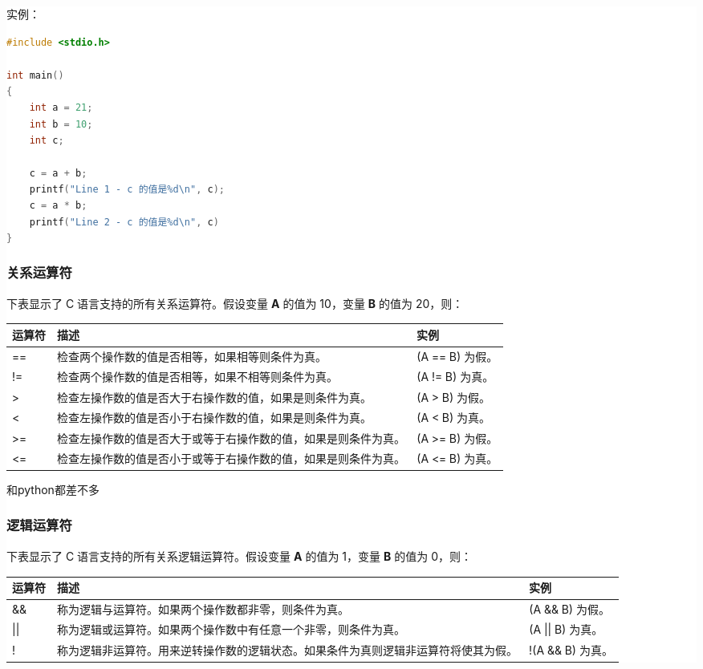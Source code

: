 实例：

```C
#include <stdio.h>

int main()
{
    int a = 21;
    int b = 10;
    int c;
    
    c = a + b;
    printf("Line 1 - c 的值是%d\n", c);
    c = a * b;
    printf("Line 2 - c 的值是%d\n", c)
}
```

### 关系运算符

下表显示了 C 语言支持的所有关系运算符。假设变量 **A** 的值为 10，变量 **B** 的值为 20，则：

| 运算符 | 描述                                                         | 实例            |
| :----- | :----------------------------------------------------------- | :-------------- |
| ==     | 检查两个操作数的值是否相等，如果相等则条件为真。             | (A == B) 为假。 |
| !=     | 检查两个操作数的值是否相等，如果不相等则条件为真。           | (A != B) 为真。 |
| >      | 检查左操作数的值是否大于右操作数的值，如果是则条件为真。     | (A > B) 为假。  |
| <      | 检查左操作数的值是否小于右操作数的值，如果是则条件为真。     | (A < B) 为真。  |
| >=     | 检查左操作数的值是否大于或等于右操作数的值，如果是则条件为真。 | (A >= B) 为假。 |
| <=     | 检查左操作数的值是否小于或等于右操作数的值，如果是则条件为真。 | (A <= B) 为真。 |

和python都差不多

### 逻辑运算符

下表显示了 C 语言支持的所有关系逻辑运算符。假设变量 **A** 的值为 1，变量 **B** 的值为 0，则：

| 运算符 | 描述                                                         | 实例              |
| :----- | :----------------------------------------------------------- | :---------------- |
| &&     | 称为逻辑与运算符。如果两个操作数都非零，则条件为真。         | (A && B) 为假。   |
| \|\|   | 称为逻辑或运算符。如果两个操作数中有任意一个非零，则条件为真。 | (A \|\| B) 为真。 |
| !      | 称为逻辑非运算符。用来逆转操作数的逻辑状态。如果条件为真则逻辑非运算符将使其为假。 | !(A && B) 为真。  |
